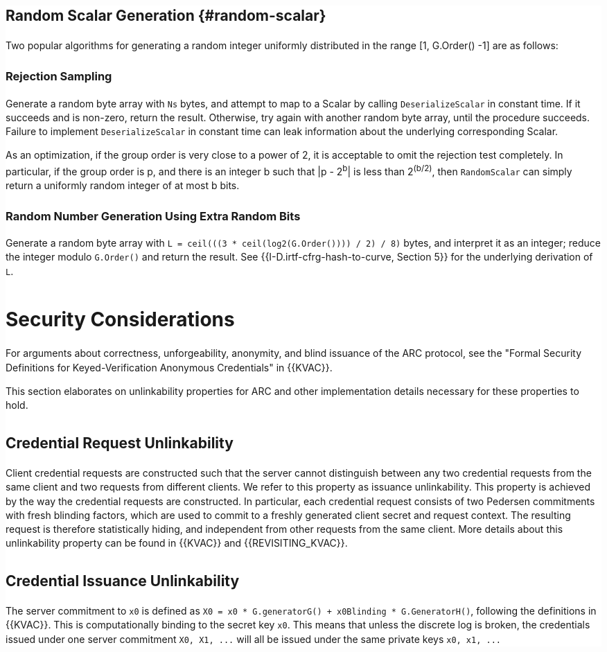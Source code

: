 ## Random Scalar Generation {#random-scalar}

Two popular algorithms for generating a random integer uniformly distributed in
the range \[1, G.Order() -1\] are as follows:

### Rejection Sampling

Generate a random byte array with `Ns` bytes, and attempt to map to a Scalar
by calling `DeserializeScalar` in constant time. If it succeeds and is non-zero,
return the result. Otherwise, try again with another random byte array, until the
procedure succeeds. Failure to implement `DeserializeScalar` in constant time
can leak information about the underlying corresponding Scalar.

As an optimization, if the group order is very close to a power of
2, it is acceptable to omit the rejection test completely.  In
particular, if the group order is p, and there is an integer b
such that |p - 2<sup>b</sup>| is less than 2<sup>(b/2)</sup>, then
`RandomScalar` can simply return a uniformly random integer of at
most b bits.

### Random Number Generation Using Extra Random Bits

Generate a random byte array with `L = ceil(((3 * ceil(log2(G.Order()))) / 2) / 8)`
bytes, and interpret it as an integer; reduce the integer modulo `G.Order()` and return the
result. See {{I-D.irtf-cfrg-hash-to-curve, Section 5}} for the underlying derivation of `L`.

# Security Considerations

For arguments about correctness, unforgeability, anonymity, and blind issuance of the ARC protocol, see the
"Formal Security Definitions for Keyed-Verification Anonymous Credentials" in {{KVAC}}.

This section elaborates on unlinkability properties for ARC and other implementation details
necessary for these properties to hold.

## Credential Request Unlinkability

Client credential requests are constructed such that the server cannot distinguish between any two credential requests from the same client and two requests from different clients. We refer to this property as issuance unlinkability. This property is achieved by the way the credential requests are constructed. In particular, each credential request consists of two Pedersen commitments with fresh blinding factors, which are used to commit to a freshly generated client secret and request context. The resulting request is therefore statistically hiding, and independent from other requests from the same client. More details about this unlinkability property can be found in {{KVAC}} and {{REVISITING_KVAC}}.

## Credential Issuance Unlinkability

The server commitment to `x0` is defined as `X0 = x0 * G.generatorG() + x0Blinding * G.GeneratorH()`, following the definitions in {{KVAC}}. This is computationally binding to the secret key `x0`. This means that unless the discrete log is broken, the credentials issued under one server commitment `X0, X1, ...` will all be issued under the same private keys `x0, x1, ...`
